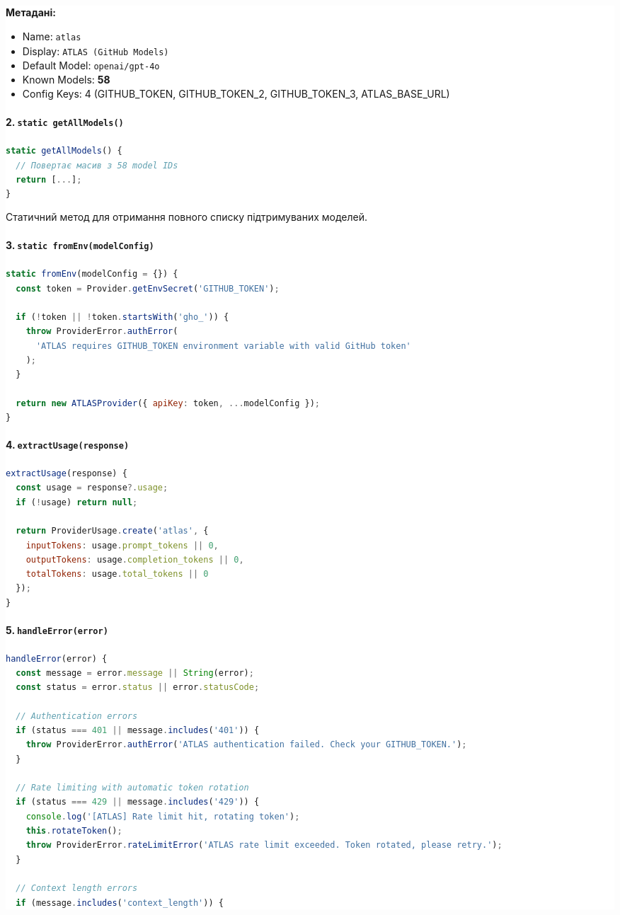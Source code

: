 **Метадані:**
- Name: `atlas`
- Display: `ATLAS (GitHub Models)`
- Default Model: `openai/gpt-4o`
- Known Models: **58**
- Config Keys: 4 (GITHUB_TOKEN, GITHUB_TOKEN_2, GITHUB_TOKEN_3, ATLAS_BASE_URL)

#### 2. `static getAllModels()`
```javascript
static getAllModels() {
  // Повертає масив з 58 model IDs
  return [...];
}
```

Статичний метод для отримання повного списку підтримуваних моделей.

#### 3. `static fromEnv(modelConfig)`
```javascript
static fromEnv(modelConfig = {}) {
  const token = Provider.getEnvSecret('GITHUB_TOKEN');
  
  if (!token || !token.startsWith('gho_')) {
    throw ProviderError.authError(
      'ATLAS requires GITHUB_TOKEN environment variable with valid GitHub token'
    );
  }

  return new ATLASProvider({ apiKey: token, ...modelConfig });
}
```

#### 4. `extractUsage(response)`
```javascript
extractUsage(response) {
  const usage = response?.usage;
  if (!usage) return null;

  return ProviderUsage.create('atlas', {
    inputTokens: usage.prompt_tokens || 0,
    outputTokens: usage.completion_tokens || 0,
    totalTokens: usage.total_tokens || 0
  });
}
```

#### 5. `handleError(error)`
```javascript
handleError(error) {
  const message = error.message || String(error);
  const status = error.status || error.statusCode;
  
  // Authentication errors
  if (status === 401 || message.includes('401')) {
    throw ProviderError.authError('ATLAS authentication failed. Check your GITHUB_TOKEN.');
  }
  
  // Rate limiting with automatic token rotation
  if (status === 429 || message.includes('429')) {
    console.log('[ATLAS] Rate limit hit, rotating token');
    this.rotateToken();
    throw ProviderError.rateLimitError('ATLAS rate limit exceeded. Token rotated, please retry.');
  }
  
  // Context length errors
  if (message.includes('context_length')) {
```